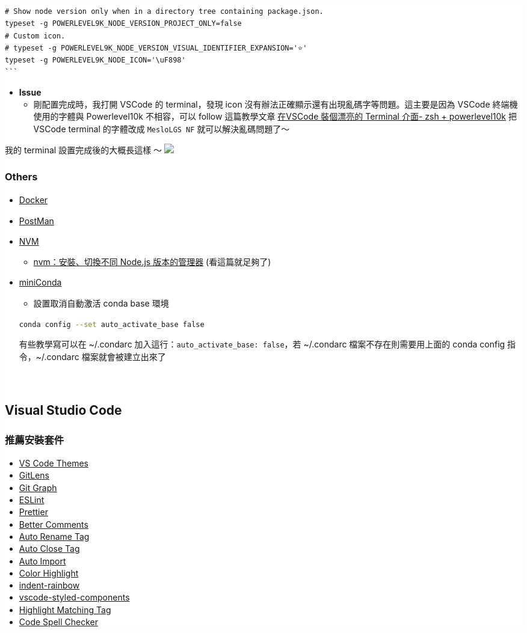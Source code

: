     # Show node version only when in a directory tree containing package.json.
    typeset -g POWERLEVEL9K_NODE_VERSION_PROJECT_ONLY=false
    # Custom icon.
    # typeset -g POWERLEVEL9K_NODE_VERSION_VISUAL_IDENTIFIER_EXPANSION='⭐'
    typeset -g POWERLEVEL9K_NODE_ICON='\uF898'
    ```

- **Issue**
  - 剛配置完成時，我打開 VSCode 的 terminal，發現 icon 沒有辦法正確顯示還有出現亂碼字等問題。這主要是因為 VSCode 終端機使用的字體與 Powerlevel10k 不相容，可以 follow 這篇教學文章 [在VSCode 裝個漂亮的 Terminal 介面- zsh + powerlevel10k](https://sasacode.wordpress.com/2021/06/18/%E5%9C%A8vscode-%E8%A3%9D%E5%80%8B%E6%BC%82%E4%BA%AE%E7%9A%84-terminal-%E4%BB%8B%E9%9D%A2-zsh-powerlevel10k/) 把 VSCode terminal 的字體改成 `MesloLGS NF` 就可以解決亂碼問題了～

我的 terminal 設置完成後的大概長這樣 ～
![](https://res.cloudinary.com/djtoo8orh/image/upload/v1683454022/Docusaurus%20Blog/%E9%96%8B%E7%99%BC%E5%B7%A5%E5%85%B7/Mac%20%E9%96%8B%E7%99%BC%E5%B7%A5%E5%85%B7%E9%85%8D%E7%BD%AE/terminal_eyarwl.png)


### **Others**

- [Docker](https://www.docker.com/)
- [PostMan](https://www.postman.com/)
- [NVM](https://github.com/nvm-sh/nvm)
  - [nvm：安裝、切換不同 Node.js 版本的管理器](https://titangene.github.io/article/nvm.html) (看這篇就足夠了)
- [miniConda](https://docs.conda.io/en/latest/miniconda.html)
    - 設置取消自動激活 conda base 環境
    
    ```bash
    conda config --set auto_activate_base false
    ```
    
    有些教學寫可以在 ~/.condarc 加入這行：`auto_activate_base: false`，若 ~/.condarc 檔案不存在則需要用上面的 conda config 指令，~/.condarc 檔案就會被建立出來了


<br/>


## **Visual Studio Code**
### **推薦安裝套件**
- [VS Code Themes](https://vscodethemes.com/)
- [GitLens](https://marketplace.visualstudio.com/items?itemName=eamodio.gitlens)
- [Git Graph](https://marketplace.visualstudio.com/items?itemName=mhutchie.git-graph)
- [ESLint](https://marketplace.visualstudio.com/items?itemName=dbaeumer.vscode-eslint)
- [Prettier](https://marketplace.visualstudio.com/items?itemName=esbenp.prettier-vscode)
- [Better Comments](https://marketplace.visualstudio.com/items?itemName=aaron-bond.better-comments)
- [Auto Rename Tag](https://marketplace.visualstudio.com/items?itemName=formulahendry.auto-rename-tag)
- [Auto Close Tag](https://marketplace.visualstudio.com/items?itemName=formulahendry.auto-close-tag)
- [Auto Import](https://marketplace.visualstudio.com/items?itemName=steoates.autoimport)
- [Color Highlight](https://marketplace.visualstudio.com/items?itemName=naumovs.color-highlight)
- [indent-rainbow](https://marketplace.visualstudio.com/items?itemName=oderwat.indent-rainbow)
- [vscode-styled-components](https://marketplace.visualstudio.com/items?itemName=styled-components.vscode-styled-components)
- [Highlight Matching Tag](https://marketplace.visualstudio.com/items?itemName=vincaslt.highlight-matching-tag)
- [Code Spell Checker](https://marketplace.visualstudio.com/items?itemName=streetsidesoftware.code-spell-checker)